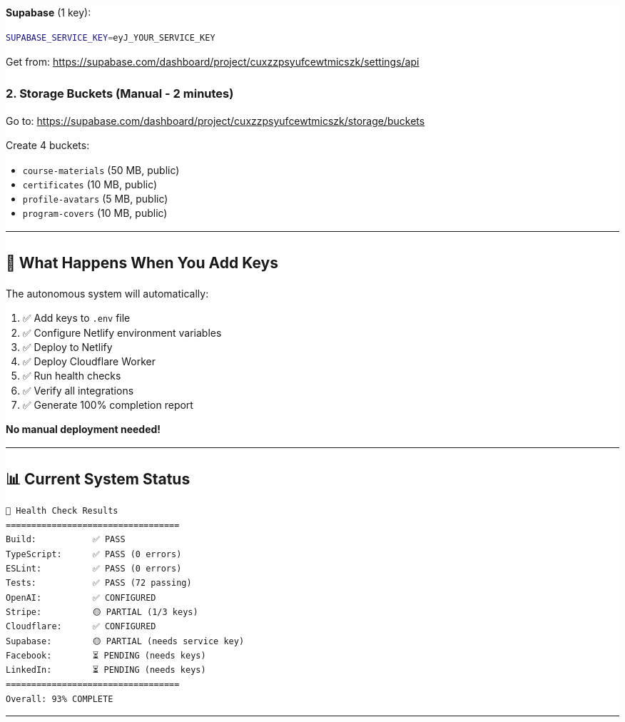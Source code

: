 **Supabase** (1 key):

```bash
SUPABASE_SERVICE_KEY=eyJ_YOUR_SERVICE_KEY
```

Get from: https://supabase.com/dashboard/project/cuxzzpsyufcewtmicszk/settings/api

### 2. Storage Buckets (Manual - 2 minutes)

Go to: https://supabase.com/dashboard/project/cuxzzpsyufcewtmicszk/storage/buckets

Create 4 buckets:

- `course-materials` (50 MB, public)
- `certificates` (10 MB, public)
- `profile-avatars` (5 MB, public)
- `program-covers` (10 MB, public)

---

## 🤖 What Happens When You Add Keys

The autonomous system will automatically:

1. ✅ Add keys to `.env` file
2. ✅ Configure Netlify environment variables
3. ✅ Deploy to Netlify
4. ✅ Deploy Cloudflare Worker
5. ✅ Run health checks
6. ✅ Verify all integrations
7. ✅ Generate 100% completion report

**No manual deployment needed!**

---

## 📊 Current System Status

```
🏥 Health Check Results
==================================
Build:           ✅ PASS
TypeScript:      ✅ PASS (0 errors)
ESLint:          ✅ PASS (0 errors)
Tests:           ✅ PASS (72 passing)
OpenAI:          ✅ CONFIGURED
Stripe:          🟡 PARTIAL (1/3 keys)
Cloudflare:      ✅ CONFIGURED
Supabase:        🟡 PARTIAL (needs service key)
Facebook:        ⏳ PENDING (needs keys)
LinkedIn:        ⏳ PENDING (needs keys)
==================================
Overall: 93% COMPLETE
```

---
